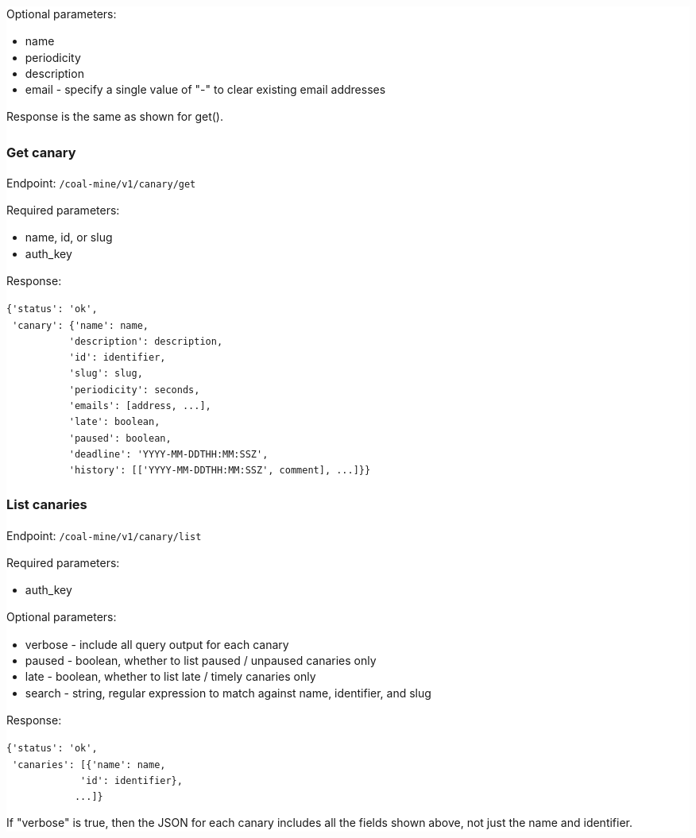 Optional parameters:

* name
* periodicity
* description
* email - specify a single value of "-" to clear existing email addresses

Response is the same as shown for get().

### Get canary

Endpoint: `/coal-mine/v1/canary/get`

Required parameters:

* name, id, or slug
* auth\_key

Response:

    {'status': 'ok',
     'canary': {'name': name,
               'description': description,
               'id': identifier,
               'slug': slug,
               'periodicity': seconds,
               'emails': [address, ...],
               'late': boolean,
               'paused': boolean,
               'deadline': 'YYYY-MM-DDTHH:MM:SSZ',
               'history': [['YYYY-MM-DDTHH:MM:SSZ', comment], ...]}}

### List canaries

Endpoint: `/coal-mine/v1/canary/list`

Required parameters:

* auth\_key

Optional parameters:

* verbose - include all query output for each canary
* paused - boolean, whether to list paused / unpaused canaries only
* late - boolean, whether to list late / timely canaries only
* search - string, regular expression to match against name, identifier, and
  slug

Response:

    {'status': 'ok',
     'canaries': [{'name': name,
                 'id': identifier},
                ...]}

If "verbose" is true, then the JSON for each canary includes all the
fields shown above, not just the name and identifier.
